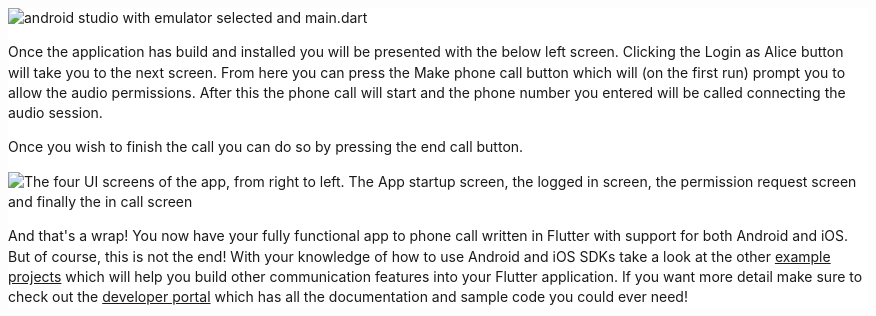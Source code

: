 ![android studio with emulator selected and main.dart](/content/blog/getting-started-with-flutter-3-and-vonage-apis/screenshot-2022-05-18-at-16.24.53.png)

Once the application has build and installed you will be presented with the below left screen. Clicking the Login as Alice button will take you to the next screen. From here you can press the Make phone call button which will (on the first run) prompt you to allow the audio permissions. After this the phone call will start and the phone number you entered will be called connecting the audio session.

Once you wish to finish the call you can do so by pressing the end call button.

![The four UI screens of the app, from right to left. The App startup screen, the logged in screen, the permission request screen and finally the in call screen](/content/blog/getting-started-with-flutter-3-and-vonage-apis/app-screens.png)

And that's a wrap! You now have your fully functional app to phone call written in Flutter with support for both Android and iOS. But of course, this is not the end! With your knowledge of how to use Android and iOS SDKs take a look at the other [example projects](https://github.com/nexmo-community/client-sdk-tutorials) which will help you build other communication features into your Flutter application. If you want more detail make sure to check out the [developer portal](https://developer.vonage.com/) which has all the documentation and sample code you could ever need!
